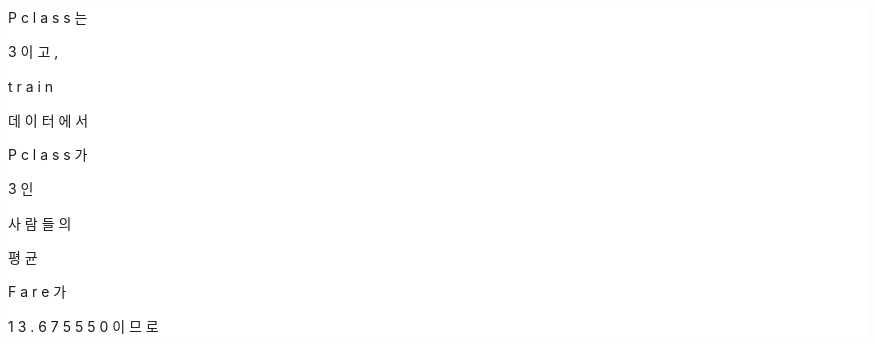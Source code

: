P
c
l
a
s
s
는
 
3
이
고
,
 
t
r
a
i
n
 
데
이
터
에
서
 
P
c
l
a
s
s
가
 
3
인
 
사
람
들
의
 
평
균
 
F
a
r
e
가
 
1
3
.
6
7
5
5
5
0
이
므
로
 